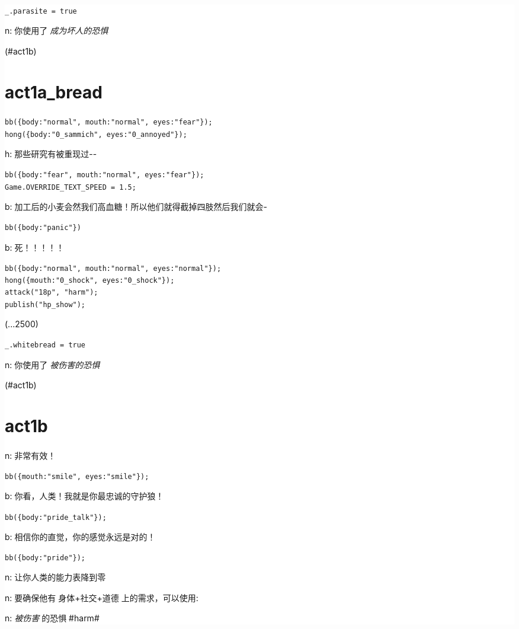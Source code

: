 `_.parasite = true`

n: 你使用了 *成为坏人的恐惧*

(#act1b)

# act1a_bread

```
bb({body:"normal", mouth:"normal", eyes:"fear"});
hong({body:"0_sammich", eyes:"0_annoyed"});
```

h: 那些研究有被重现过--

```
bb({body:"fear", mouth:"normal", eyes:"fear"});
Game.OVERRIDE_TEXT_SPEED = 1.5;
```

b: 加工后的小麦会然我们高血糖！所以他们就得截掉四肢然后我们就会-

`bb({body:"panic"})`

b: 死！！！！！

```
bb({body:"normal", mouth:"normal", eyes:"normal"});
hong({mouth:"0_shock", eyes:"0_shock"});
attack("18p", "harm");
publish("hp_show");
```

(...2500)

`_.whitebread = true`

n: 你使用了 *被伤害的恐惧*

(#act1b)

# act1b

n: 非常有效！

`bb({mouth:"smile", eyes:"smile"});`

b: 你看，人类！我就是你最忠诚的守护狼！

`bb({body:"pride_talk"});`

b: 相信你的直觉，你的感觉永远是对的！

`bb({body:"pride"});`

n: 让你人类的能力表降到零

n: 要确保他有 身体+社交+道德 上的需求，可以使用:

n: *被伤害* 的恐惧 #harm#
